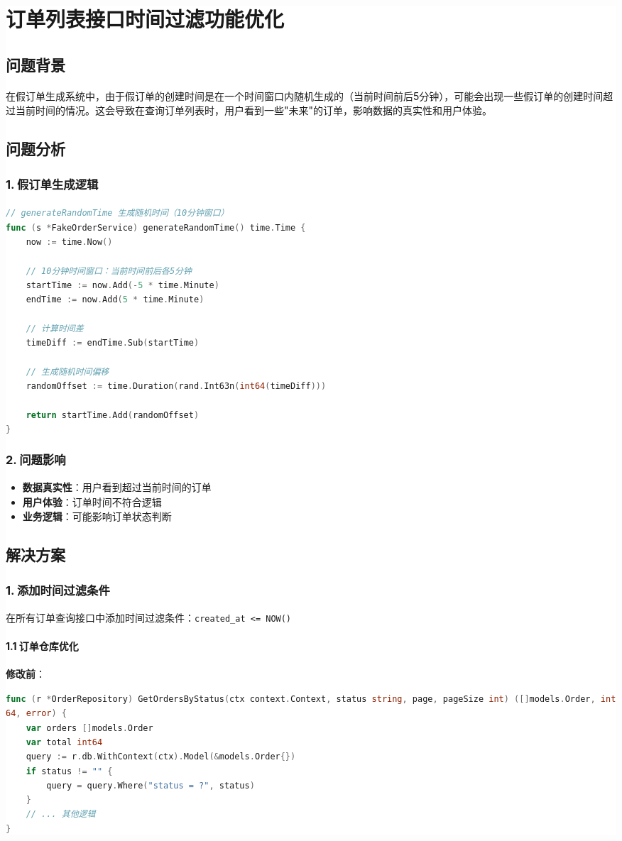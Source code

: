 # 订单列表接口时间过滤功能优化

## 问题背景

在假订单生成系统中，由于假订单的创建时间是在一个时间窗口内随机生成的（当前时间前后5分钟），可能会出现一些假订单的创建时间超过当前时间的情况。这会导致在查询订单列表时，用户看到一些"未来"的订单，影响数据的真实性和用户体验。

## 问题分析

### 1. 假订单生成逻辑
```go
// generateRandomTime 生成随机时间（10分钟窗口）
func (s *FakeOrderService) generateRandomTime() time.Time {
    now := time.Now()
    
    // 10分钟时间窗口：当前时间前后各5分钟
    startTime := now.Add(-5 * time.Minute)
    endTime := now.Add(5 * time.Minute)
    
    // 计算时间差
    timeDiff := endTime.Sub(startTime)
    
    // 生成随机时间偏移
    randomOffset := time.Duration(rand.Int63n(int64(timeDiff)))
    
    return startTime.Add(randomOffset)
}
```

### 2. 问题影响
- **数据真实性**：用户看到超过当前时间的订单
- **用户体验**：订单时间不符合逻辑
- **业务逻辑**：可能影响订单状态判断

## 解决方案

### 1. 添加时间过滤条件

在所有订单查询接口中添加时间过滤条件：`created_at <= NOW()`

#### 1.1 订单仓库优化

**修改前**：
```go
func (r *OrderRepository) GetOrdersByStatus(ctx context.Context, status string, page, pageSize int) ([]models.Order, int64, error) {
    var orders []models.Order
    var total int64
    query := r.db.WithContext(ctx).Model(&models.Order{})
    if status != "" {
        query = query.Where("status = ?", status)
    }
    // ... 其他逻辑
}
```
